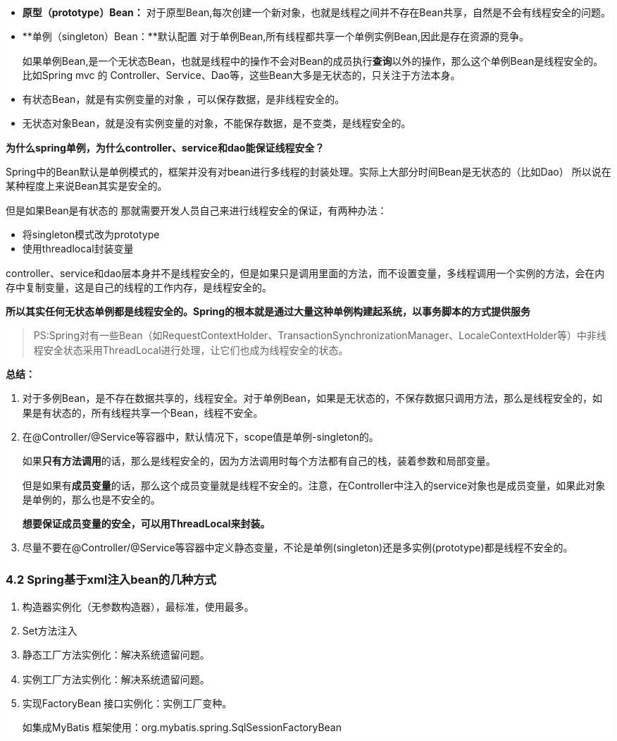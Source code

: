 - **原型（prototype）Bean：**
  对于原型Bean,每次创建一个新对象，也就是线程之间并不存在Bean共享，自然是不会有线程安全的问题。

- **单例（singleton）Bean：**默认配置
  对于单例Bean,所有线程都共享一个单例实例Bean,因此是存在资源的竞争。

  如果单例Bean,是一个无状态Bean，也就是线程中的操作不会对Bean的成员执行**查询**以外的操作，那么这个单例Bean是线程安全的。比如Spring mvc 的 Controller、Service、Dao等，这些Bean大多是无状态的，只关注于方法本身。



- 有状态Bean，就是有实例变量的对象 ，可以保存数据，是非线程安全的。
- 无状态对象Bean，就是没有实例变量的对象，不能保存数据，是不变类，是线程安全的。

 



**为什么spring单例，为什么controller、service和dao能保证线程安全？** 

Spring中的Bean默认是单例模式的，框架并没有对bean进行多线程的封装处理。实际上大部分时间Bean是无状态的（比如Dao） 所以说在某种程度上来说Bean其实是安全的。 　　

但是如果Bean是有状态的 那就需要开发人员自己来进行线程安全的保证，有两种办法：

- 将singleton模式改为prototype
- 使用threadlocal封装变量

controller、service和dao层本身并不是线程安全的，但是如果只是调用里面的方法，而不设置变量，多线程调用一个实例的方法，会在内存中复制变量，这是自己的线程的工作内存，是线程安全的。 

**所以其实任何无状态单例都是线程安全的。Spring的根本就是通过大量这种单例构建起系统，以事务脚本的方式提供服务** 

>PS:Spring对有一些Bean（如RequestContextHolder、TransactionSynchronizationManager、LocaleContextHolder等）中非线程安全状态采用ThreadLocal进行处理，让它们也成为线程安全的状态。 



**总结：**

1. 对于多例Bean，是不存在数据共享的，线程安全。对于单例Bean，如果是无状态的，不保存数据只调用方法，那么是线程安全的，如果是有状态的，所有线程共享一个Bean，线程不安全。

2. 在@Controller/@Service等容器中，默认情况下，scope值是单例-singleton的。

   如果**只有方法调用**的话，那么是线程安全的，因为方法调用时每个方法都有自己的栈，装着参数和局部变量。

   但是如果有**成员变量**的话，那么这个成员变量就是线程不安全的。注意，在Controller中注入的service对象也是成员变量，如果此对象是单例的，那么也是不安全的。

   **想要保证成员变量的安全，可以用ThreadLocal来封装。**

3. 尽量不要在@Controller/@Service等容器中定义静态变量，不论是单例(singleton)还是多实例(prototype)都是线程不安全的。




### 4.2 Spring基于xml注入bean的几种方式

1. 构造器实例化（无参数构造器），最标准，使用最多。

2. Set方法注入 

3. 静态工厂方法实例化：解决系统遗留问题。

4. 实例工厂方法实例化：解决系统遗留问题。

5. 实现FactoryBean 接口实例化：实例工厂变种。

   如集成MyBatis 框架使用：org.mybatis.spring.SqlSessionFactoryBean
